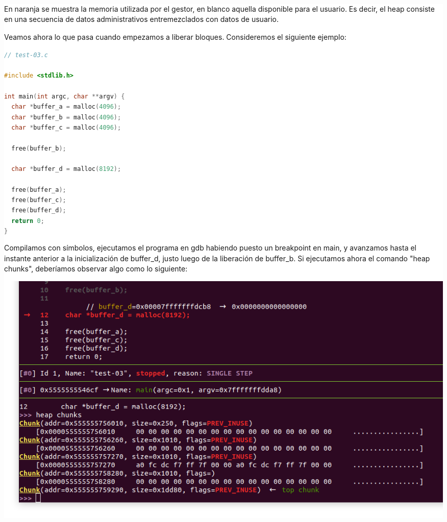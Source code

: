 

En naranja se muestra la memoria utilizada por el gestor, en blanco aquella disponible para el usuario. Es decir, el heap consiste en una secuencia de datos administrativos entremezclados con datos de usuario.

Veamos ahora lo que pasa cuando empezamos a liberar bloques. Consideremos el siguiente ejemplo:

```c
// test-03.c

#include <stdlib.h>

int main(int argc, char **argv) {
  char *buffer_a = malloc(4096);
  char *buffer_b = malloc(4096);
  char *buffer_c = malloc(4096);

  free(buffer_b);
    
  char *buffer_d = malloc(8192);

  free(buffer_a);
  free(buffer_c);
  free(buffer_d);
  return 0;
}
```

Compilamos con símbolos, ejecutamos el programa en gdb habiendo puesto un breakpoint en main, y avanzamos hasta el instante anterior a la inicialización de buffer_d, justo luego de la liberación de buffer_b. Si ejecutamos ahora el comando "heap chunks", deberíamos observar algo como lo siguiente:

![heap-chunks-03](img/heap-chunks-03.png)
